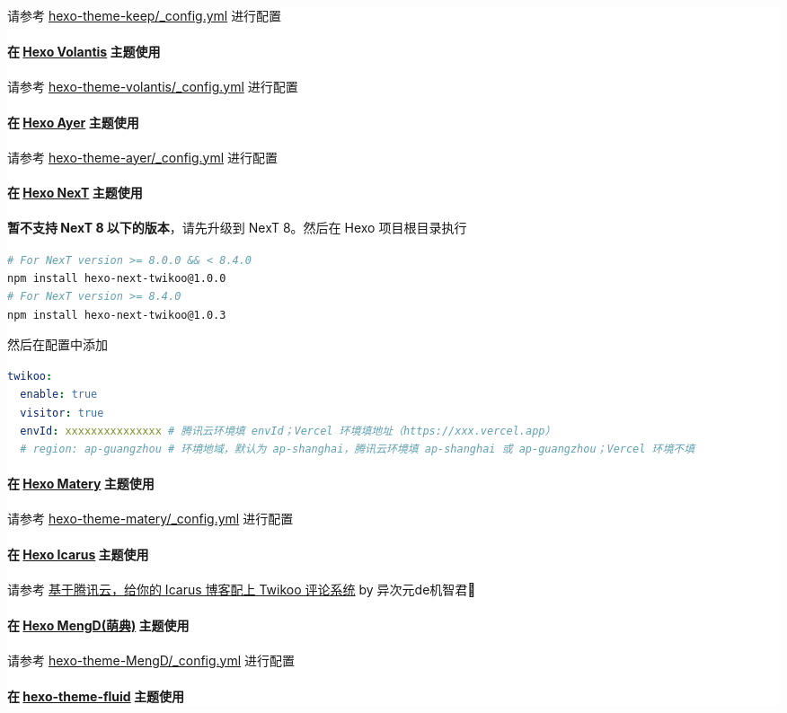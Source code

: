 请参考 [hexo-theme-keep/_config.yml](https://github.com/XPoet/hexo-theme-keep/blob/master/_config.yml) 进行配置

#### 在 [Hexo Volantis](https://github.com/volantis-x/hexo-theme-volantis) 主题使用 

请参考 [hexo-theme-volantis/_config.yml](https://github.com/volantis-x/hexo-theme-volantis/blob/master/_config.yml) 进行配置

#### 在 [Hexo Ayer](https://github.com/Shen-Yu/hexo-theme-ayer) 主题使用 

请参考 [hexo-theme-ayer/_config.yml](https://github.com/Shen-Yu/hexo-theme-ayer/blob/master/_config.yml) 进行配置

#### 在 [Hexo NexT](https://github.com/next-theme/hexo-theme-next) 主题使用 

**暂不支持 NexT 8 以下的版本**，请先升级到 NexT 8。然后在 Hexo 项目根目录执行

```bash
# For NexT version >= 8.0.0 && < 8.4.0
npm install hexo-next-twikoo@1.0.0
# For NexT version >= 8.4.0
npm install hexo-next-twikoo@1.0.3
```

然后在配置中添加

```yaml
twikoo:
  enable: true
  visitor: true
  envId: xxxxxxxxxxxxxxx # 腾讯云环境填 envId；Vercel 环境填地址（https://xxx.vercel.app）
  # region: ap-guangzhou # 环境地域，默认为 ap-shanghai，腾讯云环境填 ap-shanghai 或 ap-guangzhou；Vercel 环境不填
```

#### 在 [Hexo Matery](https://github.com/blinkfox/hexo-theme-matery) 主题使用 

请参考 [hexo-theme-matery/_config.yml](https://github.com/blinkfox/hexo-theme-matery/blob/develop/_config.yml) 进行配置

#### 在 [Hexo Icarus](https://github.com/ppoffice/hexo-theme-icarus) 主题使用 

请参考 [基于腾讯云，给你的 Icarus 博客配上 Twikoo 评论系统](https://www.anzifan.com/post/icarus_to_candy_2/) by 异次元de机智君💯

#### 在 [Hexo MengD(萌典)](https://github.com/lete114/hexo-theme-MengD) 主题使用 

请参考 [hexo-theme-MengD/_config.yml](https://github.com/lete114/hexo-theme-MengD/blob/master/_config.yml) 进行配置

#### 在 [hexo-theme-fluid](https://github.com/fluid-dev/hexo-theme-fluid) 主题使用 
